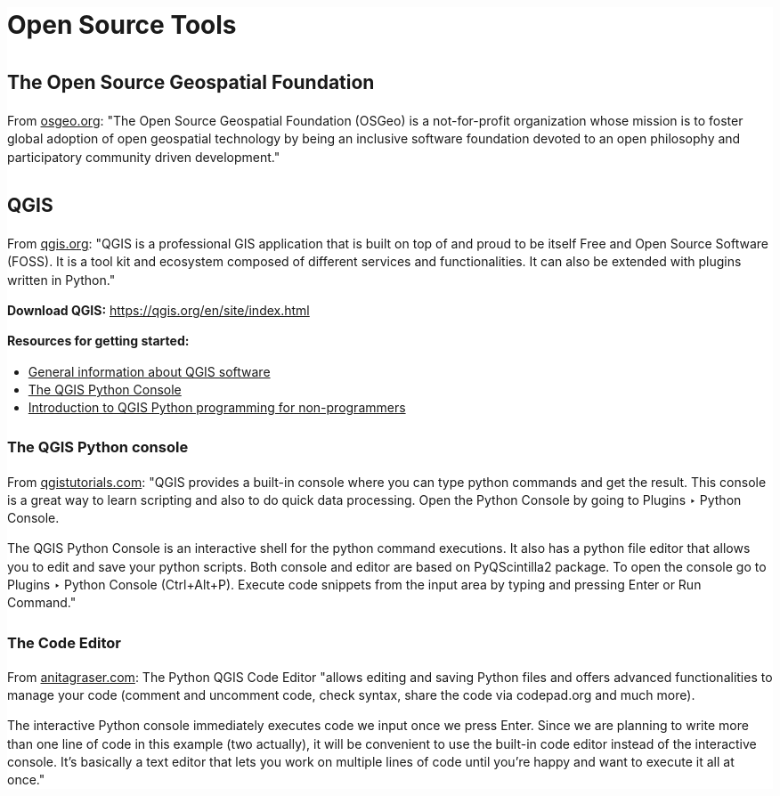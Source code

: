 # Open Source Tools

## The Open Source Geospatial Foundation

From [osgeo.org](https://www.osgeo.org/): "The Open Source Geospatial Foundation (OSGeo) is a not-for-profit organization whose mission is to foster global adoption of open geospatial technology by being an inclusive software foundation devoted to an open philosophy and participatory community driven development."


## QGIS
From [qgis.org](https://www.qgis.org/en/site/about/index.html): "QGIS is a professional GIS application that is built on top of and proud to be itself Free and Open Source Software (FOSS). It is a tool kit and ecosystem composed of different services and functionalities. It can also be extended with plugins written in Python."

**Download QGIS:** https://qgis.org/en/site/index.html

**Resources for getting started:**
* [General information about QGIS software](https://en.wikipedia.org/wiki/QGIS)
* [The QGIS Python Console](https://docs.qgis.org/2.18/en/docs/user_manual/plugins/python_console.html#:~:text=The%20QGIS%20Python%20Console%20is,Ctrl%2BAlt%2BP%20)
* [Introduction to QGIS Python programming for non-programmers](https://anitagraser.com/pyqgis-101-introduction-to-qgis-python-programming-for-non-programmers/)

### The QGIS Python console

From [qgistutorials.com](https://www.qgistutorials.com/en/docs/3/getting_started_with_pyqgis.html ): "QGIS provides a built-in console where you can type python commands and get the result. This console is a great way to learn scripting and also to do quick data processing. Open the Python Console by going to Plugins ‣ Python Console.

The QGIS Python Console is an interactive shell for the python command executions. It also has a python file editor that allows you to edit and save your python scripts. Both console and editor are based on PyQScintilla2 package. To open the console go to Plugins ‣ Python Console (Ctrl+Alt+P). Execute code snippets from the input area by typing and pressing Enter or Run Command."

### The Code Editor

From [anitagraser.com](https://anitagraser.com/pyqgis-101-introduction-to-qgis-python-programming-for-non-programmers/pyqgis-101-loading-a-vector-layer/): The Python QGIS Code Editor "allows editing and saving Python files and offers advanced functionalities to manage your code (comment and uncomment code, check syntax, share the code via codepad.org and much more).

The interactive Python console immediately executes code we input once we press Enter. Since we are planning to write more than one line of code in this example (two actually), it will be convenient to use the built-in code editor instead of the interactive console. It’s basically a text editor that lets you work on multiple lines of code until you’re happy and want to execute it all at once." 
